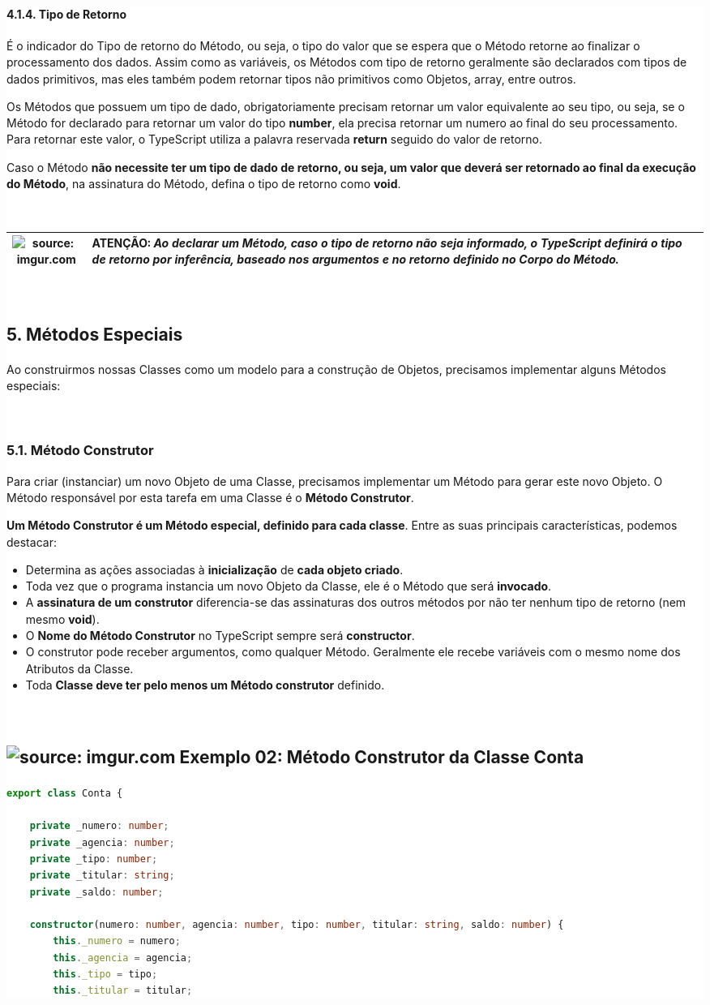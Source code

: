 <h4>4.1.4. Tipo de Retorno</h4>



É o indicador do Tipo de retorno do Método, ou seja, o tipo do valor que se espera que o Método retorne ao finalizar o processamento dos dados. Assim como as variáveis, os Métodos com tipo de retorno geralmente são declarados com  tipos de dados primitivos, mas eles também podem retornar tipos não primitivos como Objetos, array, entre outros. 

Os Métodos que possuem um tipo de dado, obrigatoriamente precisam retornar um valor equivalente ao seu tipo, ou seja, se o Método for declarado para retornar um valor do tipo **number**, ela precisa retornar um numero ao final do seu processamento. Para retornar este valor, o TypeScript utiliza a palavra reservada **return** seguido do valor de retorno.

Caso o Método **não necessite ter um tipo de dado de retorno, ou seja, um valor que deverá ser retornado ao final da execução do Método**, na assinatura do Método, defina o tipo de retorno como **void**.

<br />

| <img src="https://i.imgur.com/hOgWvSc.png" title="source: imgur.com" width="100px"/> | <div align="left"> **ATENÇÃO:** *Ao declarar um Método, caso o tipo de retorno não seja informado, o TypeScript definirá o tipo de retorno por inferência, baseado nos argumentos e no retorno definido no Corpo do Método.* </div> |
| ------------------------------------------------------------ | ------------------------------------------------------------ |

<br />

<h2>5. Métodos Especiais</h2>



Ao construirmos nossas Classes como um modelo para a construção de Objetos, precisamos implementar alguns Métodos especiais:

<br />

<h3>5.1. Método Construtor</h3>



Para criar (instanciar) um novo Objeto de uma Classe, precisamos implementar um Método para gerar este novo Objeto. O Método responsável por esta tarefa em uma Classe é o **Método Construtor**. 

**Um Método Construtor é um Método especial, definido para cada classe**. Entre as suas principais características, podemos destacar:

- Determina as ações associadas à **inicialização** de **cada objeto criado**.
- Toda vez que o programa instancia um novo Objeto da Classe, ele é o Método que será **invocado**. 
- A **assinatura de um construtor** diferencia-se das assinaturas dos outros métodos por não ter nenhum tipo de retorno (nem mesmo **void**).
- O **Nome do Método Construtor** no TypeScript sempre será **constructor**. 
- O construtor pode receber argumentos, como qualquer Método. Geralmente ele recebe variáveis com o mesmo nome dos Atributos da Classe.
- Toda **Classe deve ter pelo menos um Método construtor** definido. 

<br />

## <img src="https://i.imgur.com/8eYS3Y6.png" title="source: imgur.com" width="3%"/> Exemplo 02: Método Construtor da Classe Conta

```ts
export class Conta {

    private _numero: number;
    private _agencia: number;
    private _tipo: number;
    private _titular: string;
    private _saldo: number;
  
    constructor(numero: number, agencia: number, tipo: number, titular: string, saldo: number) {
        this._numero = numero;
        this._agencia = agencia;
        this._tipo = tipo;
        this._titular = titular;
```